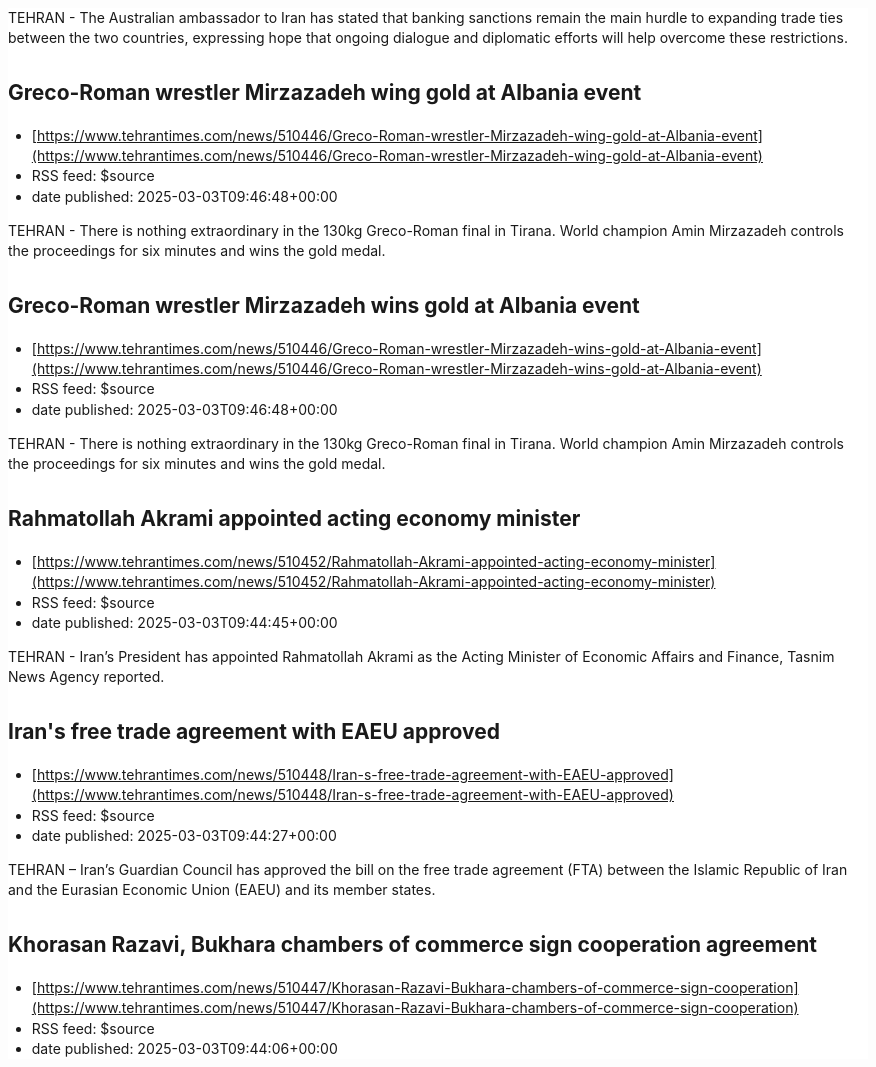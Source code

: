 TEHRAN - The Australian ambassador to Iran has stated that banking sanctions remain the main hurdle to expanding trade ties between the two countries, expressing hope that ongoing dialogue and diplomatic efforts will help overcome these restrictions.

## Greco-Roman wrestler Mirzazadeh wing gold at Albania event
 - [https://www.tehrantimes.com/news/510446/Greco-Roman-wrestler-Mirzazadeh-wing-gold-at-Albania-event](https://www.tehrantimes.com/news/510446/Greco-Roman-wrestler-Mirzazadeh-wing-gold-at-Albania-event)
 - RSS feed: $source
 - date published: 2025-03-03T09:46:48+00:00

TEHRAN - There is nothing extraordinary in the 130kg Greco-Roman final in Tirana. World champion Amin Mirzazadeh controls the proceedings for six minutes and wins the gold medal.

## Greco-Roman wrestler Mirzazadeh wins gold at Albania event
 - [https://www.tehrantimes.com/news/510446/Greco-Roman-wrestler-Mirzazadeh-wins-gold-at-Albania-event](https://www.tehrantimes.com/news/510446/Greco-Roman-wrestler-Mirzazadeh-wins-gold-at-Albania-event)
 - RSS feed: $source
 - date published: 2025-03-03T09:46:48+00:00

TEHRAN - There is nothing extraordinary in the 130kg Greco-Roman final in Tirana. World champion Amin Mirzazadeh controls the proceedings for six minutes and wins the gold medal.

## Rahmatollah Akrami appointed acting economy minister
 - [https://www.tehrantimes.com/news/510452/Rahmatollah-Akrami-appointed-acting-economy-minister](https://www.tehrantimes.com/news/510452/Rahmatollah-Akrami-appointed-acting-economy-minister)
 - RSS feed: $source
 - date published: 2025-03-03T09:44:45+00:00

TEHRAN - Iran’s President has appointed Rahmatollah Akrami as the Acting Minister of Economic Affairs and Finance, Tasnim News Agency reported.

## Iran's free trade agreement with EAEU approved
 - [https://www.tehrantimes.com/news/510448/Iran-s-free-trade-agreement-with-EAEU-approved](https://www.tehrantimes.com/news/510448/Iran-s-free-trade-agreement-with-EAEU-approved)
 - RSS feed: $source
 - date published: 2025-03-03T09:44:27+00:00

TEHRAN – Iran’s Guardian Council has approved the bill on the free trade agreement (FTA) between the Islamic Republic of Iran and the Eurasian Economic Union (EAEU) and its member states.

## Khorasan Razavi, Bukhara chambers of commerce sign cooperation agreement
 - [https://www.tehrantimes.com/news/510447/Khorasan-Razavi-Bukhara-chambers-of-commerce-sign-cooperation](https://www.tehrantimes.com/news/510447/Khorasan-Razavi-Bukhara-chambers-of-commerce-sign-cooperation)
 - RSS feed: $source
 - date published: 2025-03-03T09:44:06+00:00
